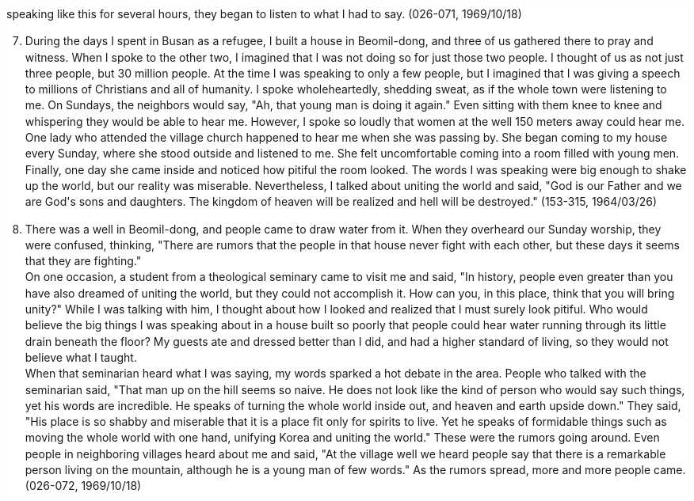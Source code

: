 speaking like this for several hours, they began to listen to what I had to say. (026-071, 1969/10/18)

7. During the days I spent in Busan as a refugee, I built a house in Beomil-dong, and three of us gathered
there to pray and witness. When I spoke to the other two, I imagined that I was not doing so for just those
two people. I thought of us as not just three people, but 30 million people. At the time I was speaking to
only a few people, but I imagined that I was giving a speech to millions of Christians and all of humanity.
I spoke wholeheartedly, shedding sweat, as if the whole town were listening to me. On Sundays, the
neighbors would say, "Ah, that young man is doing it again." Even sitting with them knee to knee and
whispering they would be able to hear me. However, I spoke so loudly that women at the well 150 meters
away could hear me.  
One lady who attended the village church happened to hear me when she was passing by. She began
coming to my house every Sunday, where she stood outside and listened to me. She felt uncomfortable
coming into a room filled with young men. Finally, one day she came inside and noticed how pitiful the
room looked. The words I was speaking were big enough to shake up the world, but our reality was
miserable. Nevertheless, I talked about uniting the world and said, "God is our Father and we are God's
sons and daughters. The kingdom of heaven will be realized and hell will be destroyed." (153-315,
1964/03/26)

8. There was a well in Beomil-dong, and people came to draw water from it. When they overheard our
Sunday worship, they were confused, thinking, "There are rumors that the people in that house never fight
with each other, but these days it seems that they are fighting."  
On one occasion, a student from a theological seminary came to visit me and said, "In history, people
even greater than you have also dreamed of uniting the world, but they could not accomplish it. How can
you, in this place, think that you will bring unity?" While I was talking with him, I thought about how I
looked and realized that I must surely look pitiful. Who would believe the big things I was speaking about
in a house built so poorly that people could hear water running through its little drain beneath the floor?
My guests ate and dressed better than I did, and had a higher standard of living, so they would not believe
what I taught.  
When that seminarian heard what I was saying, my words sparked a hot debate in the area. People who
talked with the seminarian said, "That man up on the hill seems so naive. He does not look like the kind
of person who would say such things, yet his words are incredible. He speaks of turning the whole world
inside out, and heaven and earth upside down." They said, "His place is so shabby and miserable that it is
a place fit only for spirits to live. Yet he speaks of formidable things such as moving the whole world
with one hand, unifying Korea and uniting the world." These were the rumors going around. Even people
in neighboring villages heard about me and said, "At the village well we heard people say that there is a
remarkable person living on the mountain, although he is a young man of few words." As the rumors
spread, more and more people came. (026-072, 1969/10/18)
